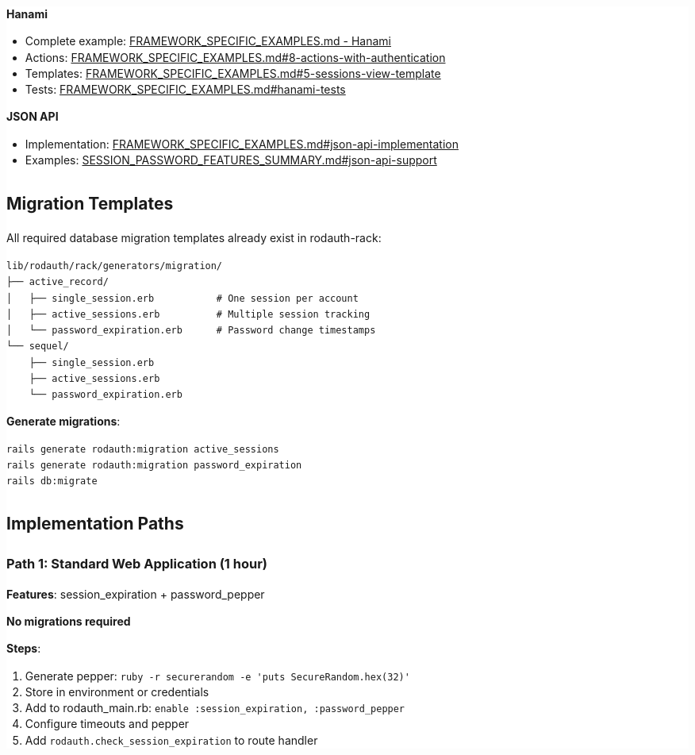 **Hanami**

- Complete example: [FRAMEWORK_SPECIFIC_EXAMPLES.md - Hanami](FRAMEWORK_SPECIFIC_EXAMPLES.md#hanami-implementation)
- Actions: [FRAMEWORK_SPECIFIC_EXAMPLES.md#8-actions-with-authentication](FRAMEWORK_SPECIFIC_EXAMPLES.md#8-actions-with-authentication)
- Templates: [FRAMEWORK_SPECIFIC_EXAMPLES.md#5-sessions-view-template](FRAMEWORK_SPECIFIC_EXAMPLES.md#5-sessions-view-template)
- Tests: [FRAMEWORK_SPECIFIC_EXAMPLES.md#hanami-tests](FRAMEWORK_SPECIFIC_EXAMPLES.md#hanami-tests)

**JSON API**

- Implementation: [FRAMEWORK_SPECIFIC_EXAMPLES.md#json-api-implementation](FRAMEWORK_SPECIFIC_EXAMPLES.md#json-api-implementation-framework-agnostic)
- Examples: [SESSION_PASSWORD_FEATURES_SUMMARY.md#json-api-support](SESSION_PASSWORD_FEATURES_SUMMARY.md#json-api-support)

## Migration Templates

All required database migration templates already exist in rodauth-rack:

```
lib/rodauth/rack/generators/migration/
├── active_record/
│   ├── single_session.erb           # One session per account
│   ├── active_sessions.erb          # Multiple session tracking
│   └── password_expiration.erb      # Password change timestamps
└── sequel/
    ├── single_session.erb
    ├── active_sessions.erb
    └── password_expiration.erb
```

**Generate migrations**:

```bash
rails generate rodauth:migration active_sessions
rails generate rodauth:migration password_expiration
rails db:migrate
```

## Implementation Paths

### Path 1: Standard Web Application (1 hour)

**Features**: session_expiration + password_pepper

**No migrations required**

**Steps**:

1. Generate pepper: `ruby -r securerandom -e 'puts SecureRandom.hex(32)'`
2. Store in environment or credentials
3. Add to rodauth_main.rb: `enable :session_expiration, :password_pepper`
4. Configure timeouts and pepper
5. Add `rodauth.check_session_expiration` to route handler
